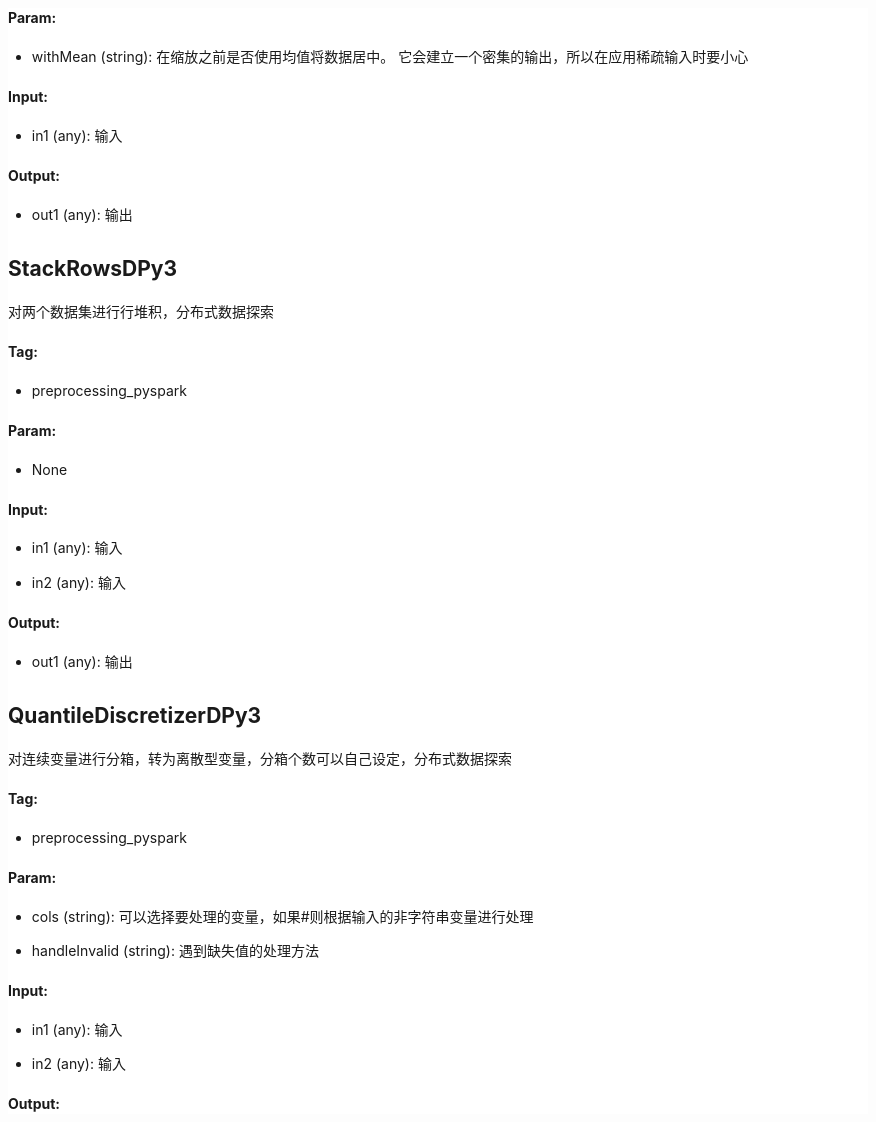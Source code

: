 #### Param:

* withMean (string): 在缩放之前是否使用均值将数据居中。 它会建立一个密集的输出，所以在应用稀疏输入时要小心


#### Input:

* in1 (any): 输入

#### Output:

* out1 (any): 输出

## <a id="StackRow_pyspark">StackRowsDPy3</a>

对两个数据集进行行堆积，分布式数据探索

#### Tag:

* preprocessing_pyspark

#### Param:

* None

#### Input:

* in1 (any): 输入

* in2 (any): 输入

#### Output:

* out1 (any): 输出

## <a id="QuantileDiscret_pyspark">QuantileDiscretizerDPy3</a>

对连续变量进行分箱，转为离散型变量，分箱个数可以自己设定，分布式数据探索

#### Tag:

* preprocessing_pyspark

#### Param:

* cols (string): 可以选择要处理的变量，如果#则根据输入的非字符串变量进行处理

* handleInvalid (string): 遇到缺失值的处理方法
#### Input:

* in1 (any): 输入

* in2 (any): 输入

#### Output:
